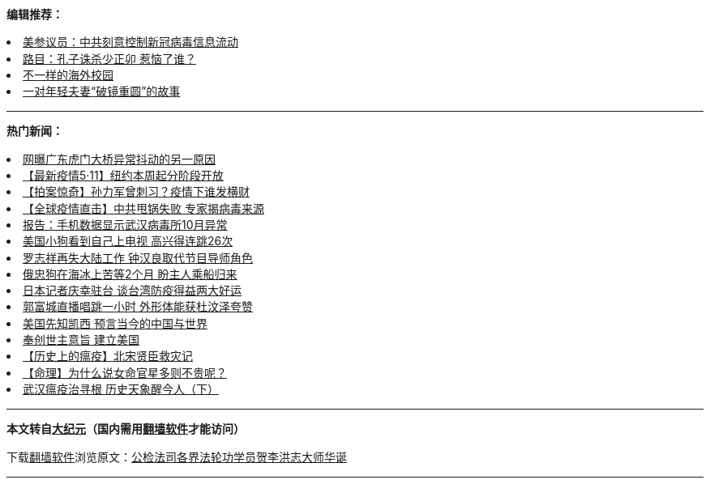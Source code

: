 <strong>编辑推荐：</strong>
<li><a href="/gb/20/2/22/n11887949.md#1">美参议员：中共刻意控制新冠病毒信息流动</a></li>
<li><a href="/gb/18/4/5/n10280071.md#1" target="_blank">路目：孔子诛杀少正卯 惹恼了谁？</a></li><li><a href="/gb/18/6/9/n10469652.md?dfh#1" target="_blank">不一样的海外校园</a></li><li><a href="/gb/19/7/9/n11374288.md#1" target="_blank">一对年轻夫妻“破镜重圆”的故事</a></li>
<hr>

<strong>热门新闻：</strong>
<li><a href="/gb/20/5/10/n12097232.md#1">网曝广东虎门大桥异常抖动的另一原因</a></li>
<li><a href="/gb/20/5/10/n12096347.md#1">【最新疫情5·11】纽约本周起分阶段开放</a></li>
<li><a href="/gb/20/5/9/n12094405.md#1">【拍案惊奇】孙力军曾刺习？疫情下谁发横财</a></li>
<li><a href="/gb/20/5/10/n12097108.md#1">【全球疫情直击】中共甩锅失败 专家揭病毒来源</a></li>
<li><a href="/gb/20/5/9/n12095954.md#1">报告：手机数据显示武汉病毒所10月异常</a></li>
<li><a href="/gb/20/5/10/n12096663.md#1">美国小狗看到自己上电视 高兴得连跳26次</a></li>
<li><a href="/gb/20/5/8/n12094115.md#1">罗志祥再失大陆工作 钟汉良取代节目导师角色</a></li>
<li><a href="/gb/20/5/9/n12094992.md#1">俄忠狗在海冰上苦等2个月 盼主人乘船归来</a></li>
<li><a href="/gb/20/5/8/n12093791.md#1">日本记者庆幸驻台 谈台湾防疫得益两大好运</a></li>
<li><a href="/gb/20/5/9/n12095835.md#1">郭富城直播唱跳一小时 外形体能获杜汶泽夸赞</a></li>
<li><a href="/gb/20/5/8/n12092756.md#1">美国先知凯西  预言当今的中国与世界</a></li>
<li><a href="/gb/20/3/26/n11977962.md#1">奉创世主意旨  建立美国</a></li>
<li><a href="/gb/20/5/5/n12085551.md#1">【历史上的瘟疫】北宋贤臣救灾记</a></li>
<li><a href="/gb/20/4/14/n12029130.md#1">【命理】为什么说女命官星多则不贵呢？</a></li>
<li><a href="/gb/20/5/9/n12095021.md#1">武汉瘟疫治寻根 历史天象醒今人（下）</a></li>
<hr>

<strong>本文转自<a href="https://www.epochtimes.com">大纪元</a>（国内需用<a href="https://github.com/bannedbook/fanqiang/wiki">翻墙软件</a>才能访问）</strong><p>下载<a href="https://github.com/bannedbook/fanqiang/wiki">翻墙软件</a>浏览原文：<a href="https://www.epochtimes.com/gb/18/5/12/n10387910.htm">公检法司各界法轮功学员贺李洪志大师华诞</a></p><hr>
